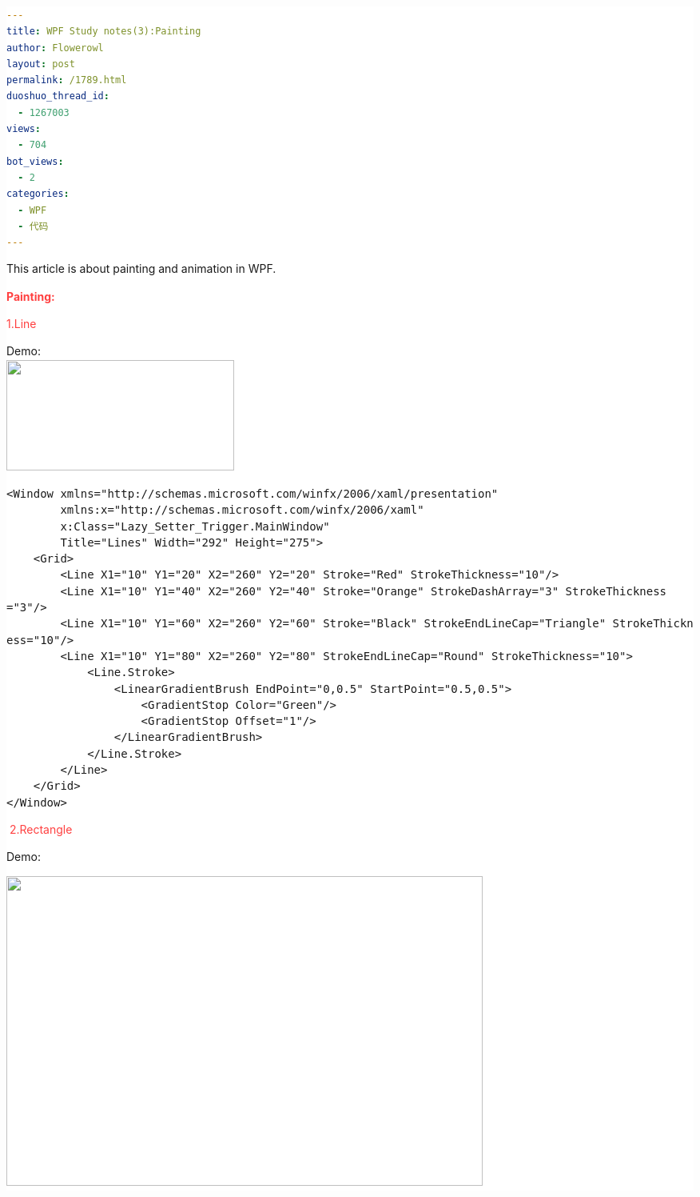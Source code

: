 ```yaml
---
title: WPF Study notes(3):Painting
author: Flowerowl
layout: post
permalink: /1789.html
duoshuo_thread_id:
  - 1267003
views:
  - 704
bot_views:
  - 2
categories:
  - WPF
  - 代码
---
```

This article is about painting and animation in WPF.

<span style="color: #ff4040;"><strong>Painting:</strong></span>

<span style="color: #ff4040;">1.Line</span>

Demo:  
<img class="aligncenter size-full wp-image-1791" title="Lines" src="http://lazynight.me/wp-content/uploads/2012/04/Lines.gif" alt="" width="285" height="138" />

<pre class="brush:xml">&lt;Window xmlns="http://schemas.microsoft.com/winfx/2006/xaml/presentation"
        xmlns:x="http://schemas.microsoft.com/winfx/2006/xaml"
        x:Class="Lazy_Setter_Trigger.MainWindow"
        Title="Lines" Width="292" Height="275"&gt;
    &lt;Grid&gt;
        &lt;Line X1="10" Y1="20" X2="260" Y2="20" Stroke="Red" StrokeThickness="10"/&gt;
        &lt;Line X1="10" Y1="40" X2="260" Y2="40" Stroke="Orange" StrokeDashArray="3" StrokeThickness="3"/&gt;
        &lt;Line X1="10" Y1="60" X2="260" Y2="60" Stroke="Black" StrokeEndLineCap="Triangle" StrokeThickness="10"/&gt;
        &lt;Line X1="10" Y1="80" X2="260" Y2="80" StrokeEndLineCap="Round" StrokeThickness="10"&gt;
            &lt;Line.Stroke&gt;
                &lt;LinearGradientBrush EndPoint="0,0.5" StartPoint="0.5,0.5"&gt;
                    &lt;GradientStop Color="Green"/&gt;
                    &lt;GradientStop Offset="1"/&gt;
                &lt;/LinearGradientBrush&gt;
            &lt;/Line.Stroke&gt;
        &lt;/Line&gt;
    &lt;/Grid&gt;
&lt;/Window&gt;</pre>

<span style="color: #ff4040;"> 2.Rectangle</span>

Demo:

<img class="aligncenter size-full wp-image-1794" title="Rectangle" src="http://lazynight.me/wp-content/uploads/2012/04/Rectangle.gif" alt="" width="596" height="387" />
